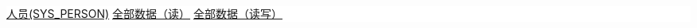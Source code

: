 </td>
<td align="center">

</td>

</tr>

  <tr>

<td rowspan="3"><a href ="#/module/ibizsysmgr/sys_person">人员(SYS_PERSON)</a></td>

<td><a href ="#/module/ibizsysmgr/sys_person#sys_person-all_r">全部数据（读）</a></td>
<td align="center">

</td>
<td align="center">

</td>
<td align="center">

</td>
<td align="center">

</td>
<td align="center">

</td>
<td align="center">

</td>
<td align="center">

</td>
<td align="center">

</td>
<td align="center">

</td>
<td align="center">

</td>
<td align="center">
<i class="fa fa-check"></i>

</td>

</tr>
  <tr>

<td><a href ="#/module/ibizsysmgr/sys_person#sys_person-all_rw">全部数据（读写）</a></td>
<td align="center">

</td>
<td align="center">

</td>
<td align="center">

</td>
<td align="center">

